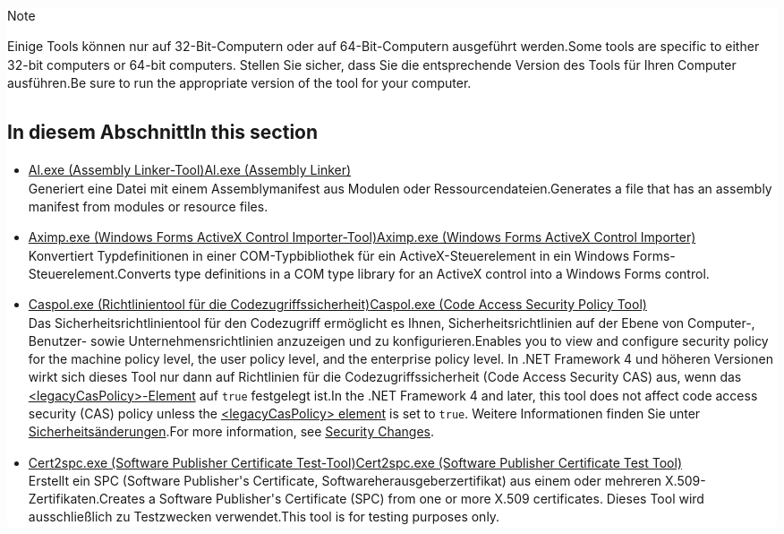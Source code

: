 > [!NOTE]
> <span data-ttu-id="d5d64-111">Einige Tools können nur auf 32-Bit-Computern oder auf 64-Bit-Computern ausgeführt werden.</span><span class="sxs-lookup"><span data-stu-id="d5d64-111">Some tools are specific to either 32-bit computers or 64-bit computers.</span></span> <span data-ttu-id="d5d64-112">Stellen Sie sicher, dass Sie die entsprechende Version des Tools für Ihren Computer ausführen.</span><span class="sxs-lookup"><span data-stu-id="d5d64-112">Be sure to run the appropriate version of the tool for your computer.</span></span>

## <a name="in-this-section"></a><span data-ttu-id="d5d64-113">In diesem Abschnitt</span><span class="sxs-lookup"><span data-stu-id="d5d64-113">In this section</span></span>

- [<span data-ttu-id="d5d64-114">Al.exe (Assembly Linker-Tool)</span><span class="sxs-lookup"><span data-stu-id="d5d64-114">Al.exe (Assembly Linker)</span></span>](al-exe-assembly-linker.md)  
<span data-ttu-id="d5d64-115">Generiert eine Datei mit einem Assemblymanifest aus Modulen oder Ressourcendateien.</span><span class="sxs-lookup"><span data-stu-id="d5d64-115">Generates a file that has an assembly manifest from modules or resource files.</span></span>

- [<span data-ttu-id="d5d64-116">Aximp.exe (Windows Forms ActiveX Control Importer-Tool)</span><span class="sxs-lookup"><span data-stu-id="d5d64-116">Aximp.exe (Windows Forms ActiveX Control Importer)</span></span>](aximp-exe-windows-forms-activex-control-importer.md)  
<span data-ttu-id="d5d64-117">Konvertiert Typdefinitionen in einer COM-Typbibliothek für ein ActiveX-Steuerelement in ein Windows Forms-Steuerelement.</span><span class="sxs-lookup"><span data-stu-id="d5d64-117">Converts type definitions in a COM type library for an ActiveX control into a Windows Forms control.</span></span>

- [<span data-ttu-id="d5d64-118">Caspol.exe (Richtlinientool für die Codezugriffssicherheit)</span><span class="sxs-lookup"><span data-stu-id="d5d64-118">Caspol.exe (Code Access Security Policy Tool)</span></span>](caspol-exe-code-access-security-policy-tool.md)  
<span data-ttu-id="d5d64-119">Das Sicherheitsrichtlinientool für den Codezugriff ermöglicht es Ihnen, Sicherheitsrichtlinien auf der Ebene von Computer-, Benutzer- sowie Unternehmensrichtlinien anzuzeigen und zu konfigurieren.</span><span class="sxs-lookup"><span data-stu-id="d5d64-119">Enables you to view and configure security policy for the machine policy level, the user policy level, and the enterprise policy level.</span></span> <span data-ttu-id="d5d64-120">In .NET Framework 4 und höheren Versionen wirkt sich dieses Tool nur dann auf Richtlinien für die Codezugriffssicherheit (Code Access Security CAS) aus, wenn das [\<legacyCasPolicy>-Element](../configure-apps/file-schema/runtime/netfx40-legacysecuritypolicy-element.md) auf `true` festgelegt ist.</span><span class="sxs-lookup"><span data-stu-id="d5d64-120">In the .NET Framework 4 and later, this tool does not affect code access security (CAS) policy unless the [\<legacyCasPolicy> element](../configure-apps/file-schema/runtime/netfx40-legacysecuritypolicy-element.md) is set to `true`.</span></span> <span data-ttu-id="d5d64-121">Weitere Informationen finden Sie unter [Sicherheitsänderungen](https://docs.microsoft.com/previous-versions/dotnet/framework/security/security-changes).</span><span class="sxs-lookup"><span data-stu-id="d5d64-121">For more information, see [Security Changes](https://docs.microsoft.com/previous-versions/dotnet/framework/security/security-changes).</span></span>

- [<span data-ttu-id="d5d64-122">Cert2spc.exe (Software Publisher Certificate Test-Tool)</span><span class="sxs-lookup"><span data-stu-id="d5d64-122">Cert2spc.exe (Software Publisher Certificate Test Tool)</span></span>](cert2spc-exe-software-publisher-certificate-test-tool.md)  
<span data-ttu-id="d5d64-123">Erstellt ein SPC (Software Publisher's Certificate, Softwareherausgeberzertifikat) aus einem oder mehreren X.509-Zertifikaten.</span><span class="sxs-lookup"><span data-stu-id="d5d64-123">Creates a Software Publisher's Certificate (SPC) from one or more X.509 certificates.</span></span> <span data-ttu-id="d5d64-124">Dieses Tool wird ausschließlich zu Testzwecken verwendet.</span><span class="sxs-lookup"><span data-stu-id="d5d64-124">This tool is for testing purposes only.</span></span>
